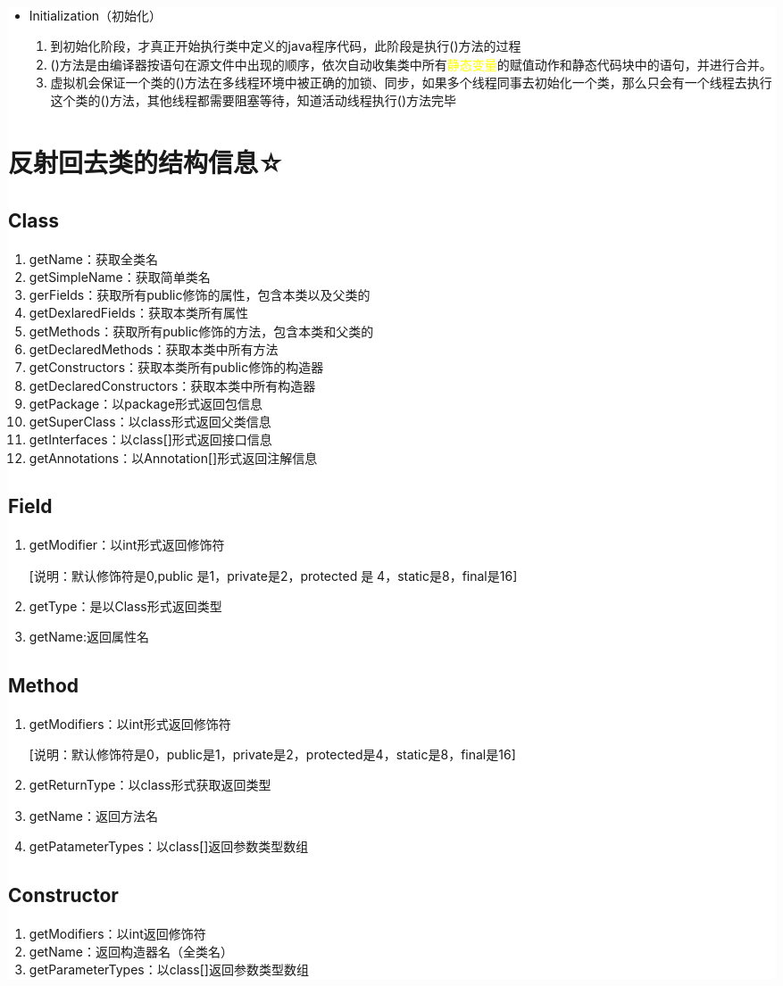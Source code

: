 * Initialization（初始化）

  1. 到初始化阶段，才真正开始执行类中定义的java程序代码，此阶段是执行<clinit>()方法的过程
  2. <clinit>()方法是由编译器按语句在源文件中出现的顺序，依次自动收集类中所有<span style = color:yellow>静态变量</span>的赋值动作和静态代码块中的语句，并进行合并。
  3. 虚拟机会保证一个类的<clinit>()方法在多线程环境中被正确的加锁、同步，如果多个线程同事去初始化一个类，那么只会有一个线程去执行这个类的<clinit>()方法，其他线程都需要阻塞等待，知道活动线程执行<clinit>()方法完毕

# 反射回去类的结构信息☆

## Class

1. getName：获取全类名
2. getSimpleName：获取简单类名
3. gerFields：获取所有public修饰的属性，包含本类以及父类的
4. getDexlaredFields：获取本类所有属性
5. getMethods：获取所有public修饰的方法，包含本类和父类的
6. getDeclaredMethods：获取本类中所有方法
7. getConstructors：获取本类所有public修饰的构造器
8. getDeclaredConstructors：获取本类中所有构造器
9. getPackage：以package形式返回包信息
10. getSuperClass：以class形式返回父类信息
11. getInterfaces：以class[]形式返回接口信息
12. getAnnotations：以Annotation[]形式返回注解信息

## Field

1. getModifier：以int形式返回修饰符

   [说明：默认修饰符是0,public 是1，private是2，protected 是 4，static是8，final是16]

2. getType：是以Class形式返回类型

3. getName:返回属性名

## Method

1. getModifiers：以int形式返回修饰符

   [说明：默认修饰符是0，public是1，private是2，protected是4，static是8，final是16]

2. getReturnType：以class形式获取返回类型

3. getName：返回方法名

4. getPatameterTypes：以class[]返回参数类型数组

## Constructor

1. getModifiers：以int返回修饰符
2. getName：返回构造器名（全类名）
3. getParameterTypes：以class[]返回参数类型数组
